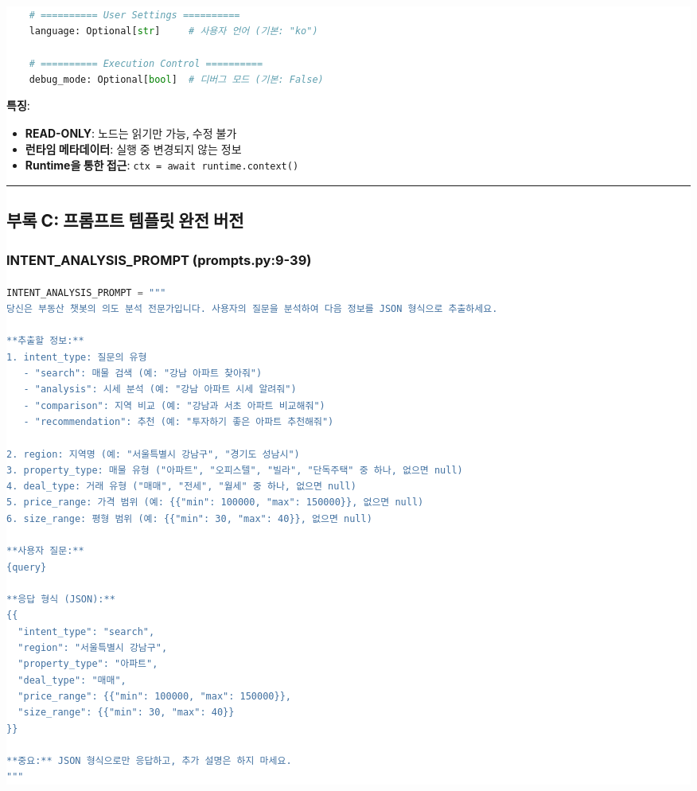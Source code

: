 ```python
    # ========== User Settings ==========
    language: Optional[str]     # 사용자 언어 (기본: "ko")

    # ========== Execution Control ==========
    debug_mode: Optional[bool]  # 디버그 모드 (기본: False)
```

**특징**:
- **READ-ONLY**: 노드는 읽기만 가능, 수정 불가
- **런타임 메타데이터**: 실행 중 변경되지 않는 정보
- **Runtime을 통한 접근**: `ctx = await runtime.context()`

---

## 부록 C: 프롬프트 템플릿 완전 버전

### INTENT_ANALYSIS_PROMPT (prompts.py:9-39)

```python
INTENT_ANALYSIS_PROMPT = """
당신은 부동산 챗봇의 의도 분석 전문가입니다. 사용자의 질문을 분석하여 다음 정보를 JSON 형식으로 추출하세요.

**추출할 정보:**
1. intent_type: 질문의 유형
   - "search": 매물 검색 (예: "강남 아파트 찾아줘")
   - "analysis": 시세 분석 (예: "강남 아파트 시세 알려줘")
   - "comparison": 지역 비교 (예: "강남과 서초 아파트 비교해줘")
   - "recommendation": 추천 (예: "투자하기 좋은 아파트 추천해줘")

2. region: 지역명 (예: "서울특별시 강남구", "경기도 성남시")
3. property_type: 매물 유형 ("아파트", "오피스텔", "빌라", "단독주택" 중 하나, 없으면 null)
4. deal_type: 거래 유형 ("매매", "전세", "월세" 중 하나, 없으면 null)
5. price_range: 가격 범위 (예: {{"min": 100000, "max": 150000}}, 없으면 null)
6. size_range: 평형 범위 (예: {{"min": 30, "max": 40}}, 없으면 null)

**사용자 질문:**
{query}

**응답 형식 (JSON):**
{{
  "intent_type": "search",
  "region": "서울특별시 강남구",
  "property_type": "아파트",
  "deal_type": "매매",
  "price_range": {{"min": 100000, "max": 150000}},
  "size_range": {{"min": 30, "max": 40}}
}}

**중요:** JSON 형식으로만 응답하고, 추가 설명은 하지 마세요.
"""
```
